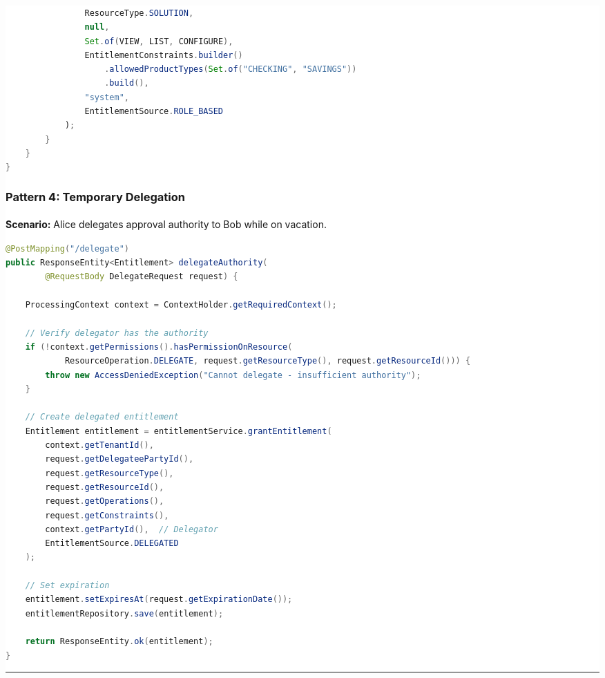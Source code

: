 ```java
                ResourceType.SOLUTION,
                null,
                Set.of(VIEW, LIST, CONFIGURE),
                EntitlementConstraints.builder()
                    .allowedProductTypes(Set.of("CHECKING", "SAVINGS"))
                    .build(),
                "system",
                EntitlementSource.ROLE_BASED
            );
        }
    }
}
```

### Pattern 4: Temporary Delegation

**Scenario:** Alice delegates approval authority to Bob while on vacation.

```java
@PostMapping("/delegate")
public ResponseEntity<Entitlement> delegateAuthority(
        @RequestBody DelegateRequest request) {

    ProcessingContext context = ContextHolder.getRequiredContext();

    // Verify delegator has the authority
    if (!context.getPermissions().hasPermissionOnResource(
            ResourceOperation.DELEGATE, request.getResourceType(), request.getResourceId())) {
        throw new AccessDeniedException("Cannot delegate - insufficient authority");
    }

    // Create delegated entitlement
    Entitlement entitlement = entitlementService.grantEntitlement(
        context.getTenantId(),
        request.getDelegateePartyId(),
        request.getResourceType(),
        request.getResourceId(),
        request.getOperations(),
        request.getConstraints(),
        context.getPartyId(),  // Delegator
        EntitlementSource.DELEGATED
    );

    // Set expiration
    entitlement.setExpiresAt(request.getExpirationDate());
    entitlementRepository.save(entitlement);

    return ResponseEntity.ok(entitlement);
}
```

---
